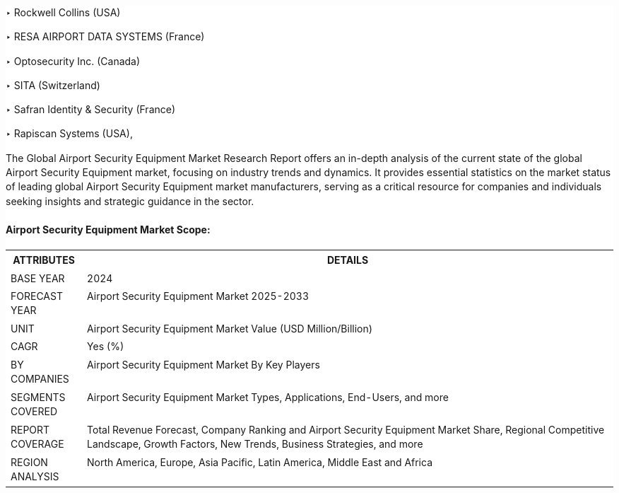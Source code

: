 ‣ Rockwell Collins (USA)

‣ RESA AIRPORT DATA SYSTEMS (France)

‣ Optosecurity Inc. (Canada)

‣ SITA (Switzerland)

‣ Safran Identity & Security (France)

‣ Rapiscan Systems (USA),

The Global Airport Security Equipment Market Research Report offers an in-depth analysis of the current state of the global Airport Security Equipment market, focusing on industry trends and dynamics. It provides essential statistics on the market status of leading global Airport Security Equipment market manufacturers, serving as a critical resource for companies and individuals seeking insights and strategic guidance in the sector.

<h4>Airport Security Equipment Market Scope:</h4>
<table>
<tr>
<th>ATTRIBUTES</th>
<th>DETAILS</th>
</tr>
<tr>
<td>BASE YEAR</td>
<td>2024</td>
</tr>
<tr>
<td>FORECAST YEAR</td>
<td>Airport Security Equipment Market 2025-2033</td>
</tr>
<tr>
<td>UNIT</td>
<td>Airport Security Equipment Market Value (USD Million/Billion)</td>
<tr>
<td>CAGR</td>
<td>Yes (%)</td>
</tr>
</tr>
<tr>
<td>BY COMPANIES</td>
<td>Airport Security Equipment Market By Key Players</td>
</tr>
<tr>
<td>SEGMENTS COVERED</td>
<td>Airport Security Equipment Market Types, Applications, End-Users, and more</td>
</tr>
<tr>
<td>REPORT COVERAGE</td>
<td>Total Revenue Forecast, Company Ranking and Airport Security Equipment Market Share, Regional Competitive Landscape, Growth Factors, New Trends, Business Strategies, and more</td>
</tr>
<tr>
<td>REGION ANALYSIS</td>
<td>North America, Europe, Asia Pacific, Latin America, Middle East and Africa</td>
</tr>
</table>
